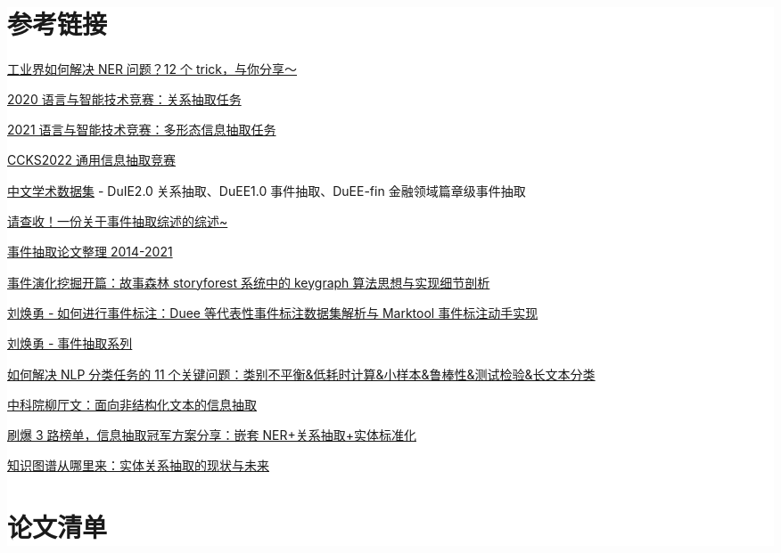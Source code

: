 

# 参考链接

[工业界如何解决 NER 问题？12 个 trick，与你分享～](https://zhuanlan.zhihu.com/p/152463745)

[2020 语言与智能技术竞赛：关系抽取任务](https://aistudio.baidu.com/aistudio/competition/detail/31/0/task-definition)

[2021 语言与智能技术竞赛：多形态信息抽取任务](https://aistudio.baidu.com/aistudio/competition/detail/65/0/task-definition)

[CCKS2022 通用信息抽取竞赛](https://aistudio.baidu.com/aistudio/competition/detail/161/0/task-definition) 

[中文学术数据集](https://www.luge.ai/#/) - DuIE2.0 关系抽取、DuEE1.0 事件抽取、DuEE-fin 金融领域篇章级事件抽取

[请查收！一份关于事件抽取综述的综述~](https://zhuanlan.zhihu.com/p/434676352)



[事件抽取论文整理 2014-2021](https://github.com/carrie0307/DL_EventExtractionPapers)

[事件演化挖掘开篇：故事森林 storyforest 系统中的 keygraph 算法思想与实现细节剖析](https://mp.weixin.qq.com/s/ABlQLdnPMjFY23dQqB293Q)

[刘焕勇 - 如何进行事件标注：Duee 等代表性事件标注数据集解析与 Marktool 事件标注动手实现](https://mp.weixin.qq.com/s/_Fg-h9ByY1GL4gyjBoKulw)

[刘焕勇 - 事件抽取系列](https://github.com/liuhuanyong/ComplexEventExtraction)

[如何解决 NLP 分类任务的 11 个关键问题：类别不平衡&低耗时计算&小样本&鲁棒性&测试检验&长文本分类](https://zhuanlan.zhihu.com/p/183852900)

[中科院柳厅文：面向非结构化文本的信息抽取](https://zhuanlan.zhihu.com/p/455700987)





[刷爆 3 路榜单，信息抽取冠军方案分享：嵌套 NER+关系抽取+实体标准化](https://zhuanlan.zhihu.com/p/326302618)



[知识图谱从哪里来：实体关系抽取的现状与未来](https://zhuanlan.zhihu.com/p/91762831)



# 论文清单





